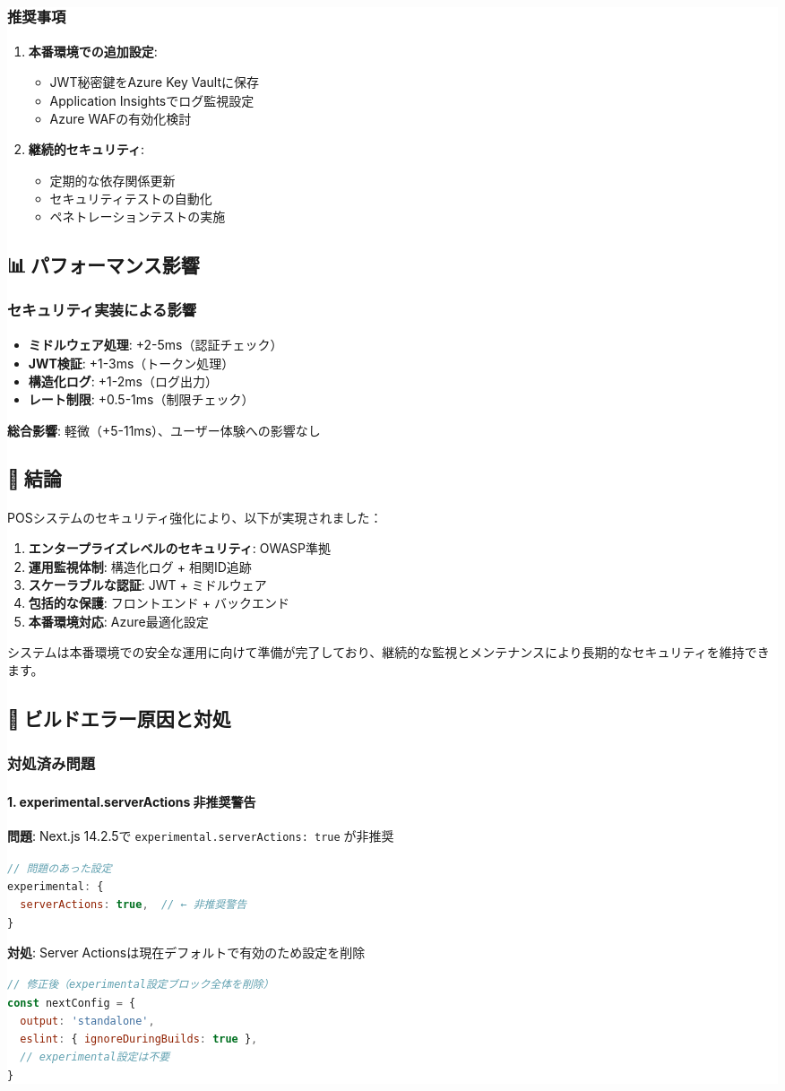### 推奨事項

1. **本番環境での追加設定**:
   - JWT秘密鍵をAzure Key Vaultに保存
   - Application Insightsでログ監視設定
   - Azure WAFの有効化検討

2. **継続的セキュリティ**:
   - 定期的な依存関係更新
   - セキュリティテストの自動化
   - ペネトレーションテストの実施

## 📊 パフォーマンス影響

### セキュリティ実装による影響

- **ミドルウェア処理**: +2-5ms（認証チェック）
- **JWT検証**: +1-3ms（トークン処理）
- **構造化ログ**: +1-2ms（ログ出力）
- **レート制限**: +0.5-1ms（制限チェック）

**総合影響**: 軽微（+5-11ms）、ユーザー体験への影響なし

## 🎯 結論

POSシステムのセキュリティ強化により、以下が実現されました：

1. **エンタープライズレベルのセキュリティ**: OWASP準拠
2. **運用監視体制**: 構造化ログ + 相関ID追跡
3. **スケーラブルな認証**: JWT + ミドルウェア
4. **包括的な保護**: フロントエンド + バックエンド
5. **本番環境対応**: Azure最適化設定

システムは本番環境での安全な運用に向けて準備が完了しており、継続的な監視とメンテナンスにより長期的なセキュリティを維持できます。

## 🔧 ビルドエラー原因と対処

### 対処済み問題

#### 1. experimental.serverActions 非推奨警告

**問題**: Next.js 14.2.5で `experimental.serverActions: true` が非推奨
```javascript
// 問題のあった設定
experimental: {
  serverActions: true,  // ← 非推奨警告
}
```

**対処**: Server Actionsは現在デフォルトで有効のため設定を削除
```javascript
// 修正後（experimental設定ブロック全体を削除）
const nextConfig = {
  output: 'standalone',
  eslint: { ignoreDuringBuilds: true },
  // experimental設定は不要
}
```
